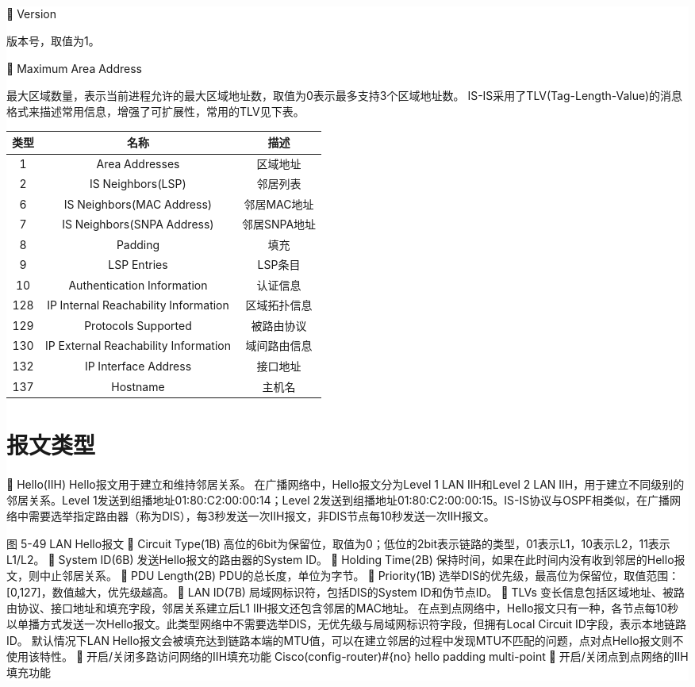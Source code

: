 
</div>

🔷 Version

版本号，取值为1。

🔷 Maximum Area Address

最大区域数量，表示当前进程允许的最大区域地址数，取值为0表示最多支持3个区域地址数。
IS-IS采用了TLV(Tag-Length-Value)的消息格式来描述常用信息，增强了可扩展性，常用的TLV见下表。

<div align="center">

| 类型  |                 名称                 |     描述     |
| :---: | :----------------------------------: | :----------: |
|   1   |            Area Addresses            |   区域地址   |
|   2   |          IS Neighbors(LSP)           |   邻居列表   |
|   6   |      IS Neighbors(MAC Address)       | 邻居MAC地址  |
|   7   |      IS Neighbors(SNPA Address)      | 邻居SNPA地址 |
|   8   |               Padding                |     填充     |
|   9   |             LSP Entries              |   LSP条目    |
|  10   |      Authentication Information      |   认证信息   |
|  128  | IP Internal Reachability Information | 区域拓扑信息 |
|  129  |         Protocols Supported          |  被路由协议  |
|  130  | IP External Reachability Information | 域间路由信息 |
|  132  |         IP Interface Address         |   接口地址   |
|  137  |               Hostname               |    主机名    |

</div>

# 报文类型
 Hello(IIH)
Hello报文用于建立和维持邻居关系。
在广播网络中，Hello报文分为Level 1 LAN IIH和Level 2 LAN IIH，用于建立不同级别的邻居关系。Level 1发送到组播地址01:80:C2:00:00:14；Level 2发送到组播地址01:80:C2:00:00:15。IS-IS协议与OSPF相类似，在广播网络中需要选举指定路由器（称为DIS），每3秒发送一次IIH报文，非DIS节点每10秒发送一次IIH报文。
 
图 5-49 LAN Hello报文
 Circuit Type(1B)
高位的6bit为保留位，取值为0；低位的2bit表示链路的类型，01表示L1，10表示L2，11表示L1/L2。
 System ID(6B)
发送Hello报文的路由器的System ID。
 Holding Time(2B)
保持时间，如果在此时间内没有收到邻居的Hello报文，则中止邻居关系。
 PDU Length(2B)
PDU的总长度，单位为字节。
 Priority(1B)
选举DIS的优先级，最高位为保留位，取值范围：[0,127]，数值越大，优先级越高。
 LAN ID(7B)
局域网标识符，包括DIS的System ID和伪节点ID。
 TLVs
变长信息包括区域地址、被路由协议、接口地址和填充字段，邻居关系建立后L1 IIH报文还包含邻居的MAC地址。
在点到点网络中，Hello报文只有一种，各节点每10秒以单播方式发送一次Hello报文。此类型网络中不需要选举DIS，无优先级与局域网标识符字段，但拥有Local Circuit ID字段，表示本地链路ID。
默认情况下LAN Hello报文会被填充达到链路本端的MTU值，可以在建立邻居的过程中发现MTU不匹配的问题，点对点Hello报文则不使用该特性。
 开启/关闭多路访问网络的IIH填充功能
Cisco(config-router)#{no} hello padding multi-point
 开启/关闭点到点网络的IIH填充功能